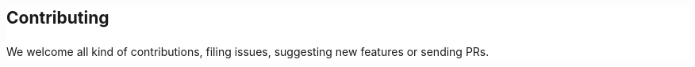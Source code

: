 ## Contributing

We welcome all kind of contributions, filing issues, suggesting new features or sending PRs.
